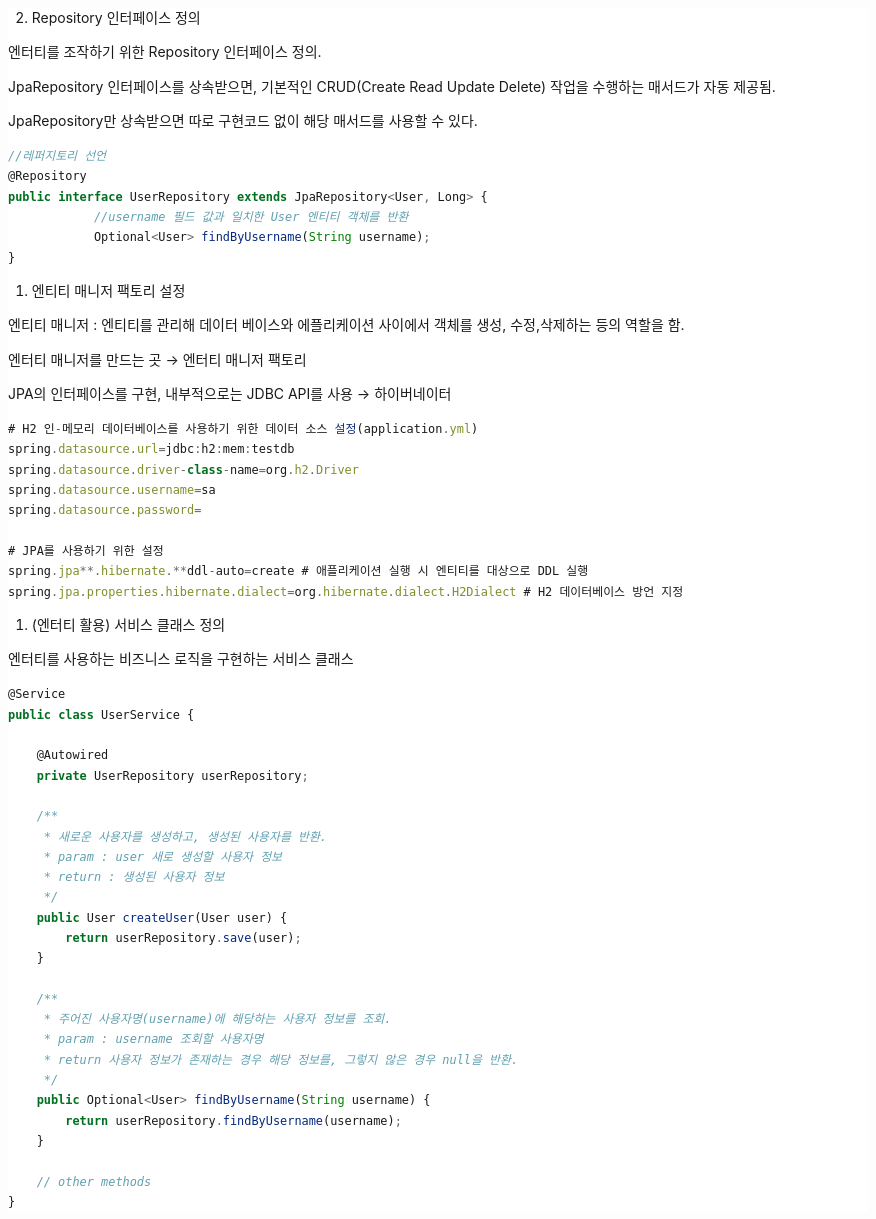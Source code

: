 2. Repository 인터페이스 정의

엔터티를 조작하기 위한 Repository 인터페이스 정의.

JpaRepository 인터페이스를 상속받으면, 기본적인 CRUD(Create Read Update Delete) 작업을 수행하는 매서드가 자동 제공됨.

JpaRepository만 상속받으면 따로 구현코드 없이 해당 매서드를 사용할 수 있다.

```jsx
//레퍼지토리 선언
@Repository 
public interface UserRepository extends JpaRepository<User, Long> {
			//username 필드 값과 일치한 User 엔티티 객체를 반환
			Optional<User> findByUsername(String username);
}

```

1. 엔티티 매니저 팩토리 설정

엔티티 매니저 : 엔티티를 관리해 데이터 베이스와 에플리케이션 사이에서 객체를 생성, 수정,삭제하는 등의 역할을 함.

엔터티 매니저를 만드는 곳 → 엔터티 매니저 팩토리

JPA의 인터페이스를 구현, 내부적으로는 JDBC API를 사용 → 하이버네이터

```jsx
# H2 인-메모리 데이터베이스를 사용하기 위한 데이터 소스 설정(application.yml)
spring.datasource.url=jdbc:h2:mem:testdb
spring.datasource.driver-class-name=org.h2.Driver
spring.datasource.username=sa
spring.datasource.password=

# JPA를 사용하기 위한 설정
spring.jpa**.hibernate.**ddl-auto=create # 애플리케이션 실행 시 엔티티를 대상으로 DDL 실행
spring.jpa.properties.hibernate.dialect=org.hibernate.dialect.H2Dialect # H2 데이터베이스 방언 지정
```

1. (엔터티 활용) 서비스 클래스 정의

엔터티를 사용하는 비즈니스 로직을 구현하는 서비스 클래스

```jsx
@Service
public class UserService {

    @Autowired
    private UserRepository userRepository;

    /**
     * 새로운 사용자를 생성하고, 생성된 사용자를 반환.
     * param : user 새로 생성할 사용자 정보
     * return : 생성된 사용자 정보
     */
    public User createUser(User user) {
        return userRepository.save(user);
    }

    /**
     * 주어진 사용자명(username)에 해당하는 사용자 정보를 조회.
     * param : username 조회할 사용자명
     * return 사용자 정보가 존재하는 경우 해당 정보를, 그렇지 않은 경우 null을 반환.
     */
    public Optional<User> findByUsername(String username) {
        return userRepository.findByUsername(username);
    }

    // other methods
}

```